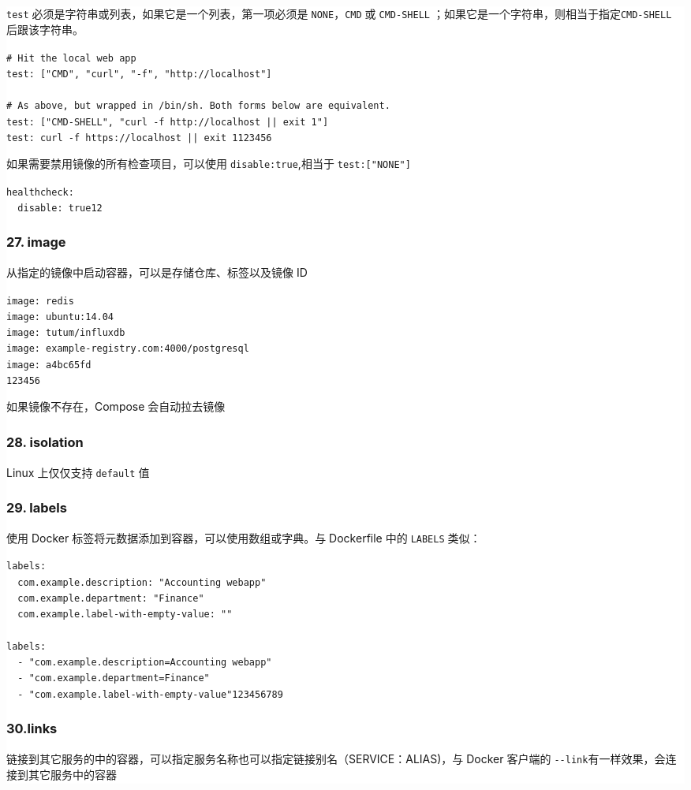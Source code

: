 `test` 必须是字符串或列表，如果它是一个列表，第一项必须是 `NONE`，`CMD` 或 `CMD-SHELL` ；如果它是一个字符串，则相当于指定`CMD-SHELL` 后跟该字符串。

```
# Hit the local web app
test: ["CMD", "curl", "-f", "http://localhost"]

# As above, but wrapped in /bin/sh. Both forms below are equivalent.
test: ["CMD-SHELL", "curl -f http://localhost || exit 1"]
test: curl -f https://localhost || exit 1123456
```

如果需要禁用镜像的所有检查项目，可以使用 `disable:true`,相当于 `test:["NONE"]`

```
healthcheck:
  disable: true12
```

### 27. image

从指定的镜像中启动容器，可以是存储仓库、标签以及镜像 ID

```
image: redis
image: ubuntu:14.04
image: tutum/influxdb
image: example-registry.com:4000/postgresql
image: a4bc65fd
123456
```

如果镜像不存在，Compose 会自动拉去镜像

### 28. isolation

Linux 上仅仅支持 `default` 值

### 29. labels

使用 Docker 标签将元数据添加到容器，可以使用数组或字典。与 Dockerfile 中的 `LABELS` 类似：

```
labels:
  com.example.description: "Accounting webapp"
  com.example.department: "Finance"
  com.example.label-with-empty-value: ""

labels:
  - "com.example.description=Accounting webapp"
  - "com.example.department=Finance"
  - "com.example.label-with-empty-value"123456789
```

### 30.links

链接到其它服务的中的容器，可以指定服务名称也可以指定链接别名（SERVICE：ALIAS)，与 Docker 客户端的 `--link`有一样效果，会连接到其它服务中的容器
